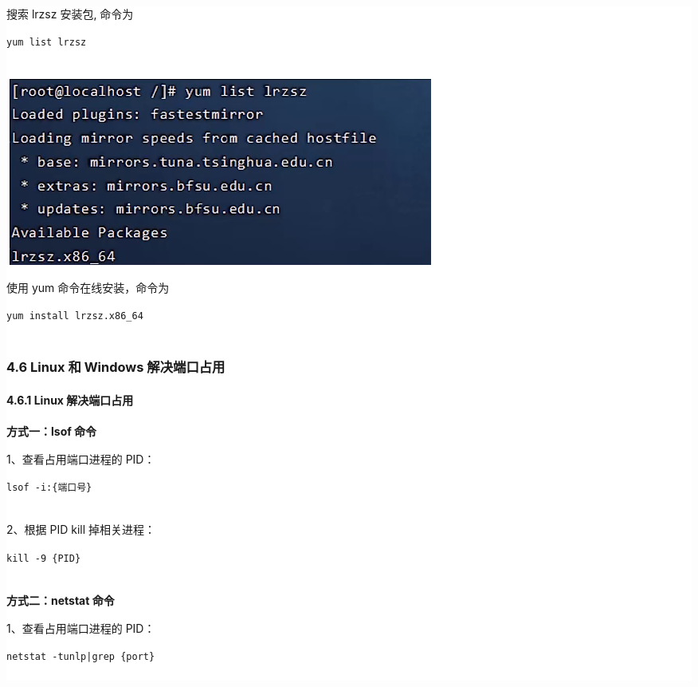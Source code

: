 搜索 lrzsz 安装包, 命令为

```
yum list lrzsz


```

![](<assets/1740016162747.png>)

使用 yum 命令在线安装，命令为

```
yum install lrzsz.x86_64


```

### 4.6 Linux 和 Windows 解决端口占用

#### **4.6.1 Linux 解决端口占用**

**方式一：lsof 命令**

1、查看占用端口进程的 PID：

```
lsof -i:{端口号}
 
```

  
2、根据 PID kill 掉相关进程：

```
kill -9 {PID}
 
```

**方式二：netstat 命令**

1、查看占用端口进程的 PID：

```
netstat -tunlp|grep {port}
 
```
